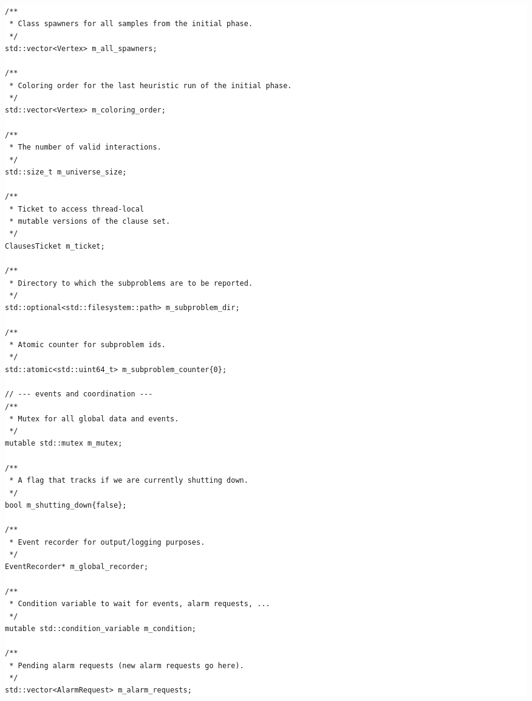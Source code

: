     /**
     * Class spawners for all samples from the initial phase.
     */
    std::vector<Vertex> m_all_spawners;

    /**
     * Coloring order for the last heuristic run of the initial phase.
     */
    std::vector<Vertex> m_coloring_order;

    /**
     * The number of valid interactions.
     */
    std::size_t m_universe_size;

    /**
     * Ticket to access thread-local
     * mutable versions of the clause set.
     */
    ClausesTicket m_ticket;

    /**
     * Directory to which the subproblems are to be reported.
     */
    std::optional<std::filesystem::path> m_subproblem_dir;

    /**
     * Atomic counter for subproblem ids.
     */
    std::atomic<std::uint64_t> m_subproblem_counter{0};

    // --- events and coordination ---
    /**
     * Mutex for all global data and events.
     */
    mutable std::mutex m_mutex;

    /**
     * A flag that tracks if we are currently shutting down.
     */
    bool m_shutting_down{false};

    /**
     * Event recorder for output/logging purposes.
     */
    EventRecorder* m_global_recorder;

    /**
     * Condition variable to wait for events, alarm requests, ...
     */
    mutable std::condition_variable m_condition;

    /**
     * Pending alarm requests (new alarm requests go here).
     */
    std::vector<AlarmRequest> m_alarm_requests;
